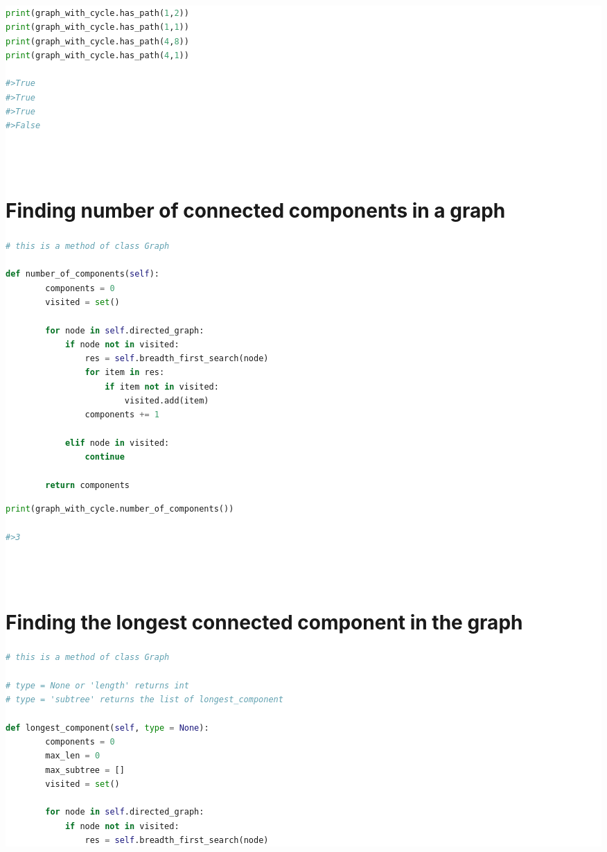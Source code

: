 ```python
print(graph_with_cycle.has_path(1,2))
print(graph_with_cycle.has_path(1,1))
print(graph_with_cycle.has_path(4,8))
print(graph_with_cycle.has_path(4,1))

#>True
#>True
#>True
#>False
```

<br/>
<br/>

# Finding number of connected components in a graph

```python
# this is a method of class Graph

def number_of_components(self):
        components = 0
        visited = set()

        for node in self.directed_graph:
            if node not in visited:
                res = self.breadth_first_search(node)
                for item in res:
                    if item not in visited:
                        visited.add(item)
                components += 1
               
            elif node in visited:
                continue
        
        return components
```

```python
print(graph_with_cycle.number_of_components())

#>3
```

<br/>
<br/>

# Finding the longest connected component in the graph


```python
# this is a method of class Graph

# type = None or 'length' returns int
# type = 'subtree' returns the list of longest_component

def longest_component(self, type = None):
        components = 0
        max_len = 0
        max_subtree = []
        visited = set()

        for node in self.directed_graph:
            if node not in visited:
                res = self.breadth_first_search(node)
```